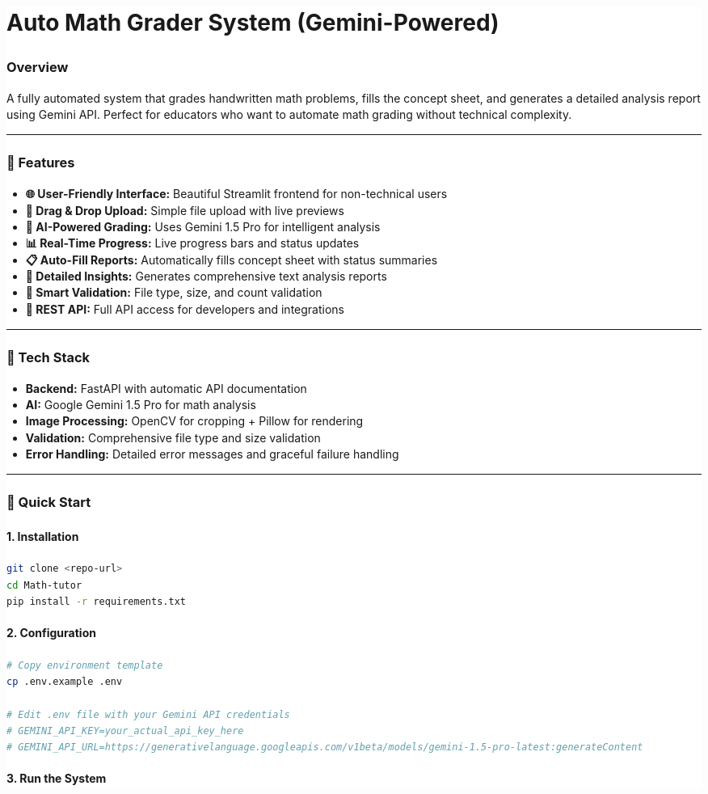 # Auto Math Grader System (Gemini-Powered)

### Overview
A fully automated system that grades handwritten math problems, fills the concept sheet, and generates a detailed analysis report using Gemini API. Perfect for educators who want to automate math grading without technical complexity.

---

### 🚀 Features
- **🌐 User-Friendly Interface:** Beautiful Streamlit frontend for non-technical users
- **📱 Drag & Drop Upload:** Simple file upload with live previews
- **🤖 AI-Powered Grading:** Uses Gemini 1.5 Pro for intelligent analysis
- **📊 Real-Time Progress:** Live progress bars and status updates
- **📋 Auto-Fill Reports:** Automatically fills concept sheet with status summaries
- **📝 Detailed Insights:** Generates comprehensive text analysis reports
- **🔧 Smart Validation:** File type, size, and count validation
- **📡 REST API:** Full API access for developers and integrations

---

### 🧩 Tech Stack
- **Backend:** FastAPI with automatic API documentation
- **AI:** Google Gemini 1.5 Pro for math analysis
- **Image Processing:** OpenCV for cropping + Pillow for rendering
- **Validation:** Comprehensive file type and size validation
- **Error Handling:** Detailed error messages and graceful failure handling

---

### 🚀 Quick Start

#### 1. Installation
```bash
git clone <repo-url>
cd Math-tutor
pip install -r requirements.txt
```

#### 2. Configuration
```bash
# Copy environment template
cp .env.example .env

# Edit .env file with your Gemini API credentials
# GEMINI_API_KEY=your_actual_api_key_here
# GEMINI_API_URL=https://generativelanguage.googleapis.com/v1beta/models/gemini-1.5-pro-latest:generateContent
```

#### 3. Run the System
